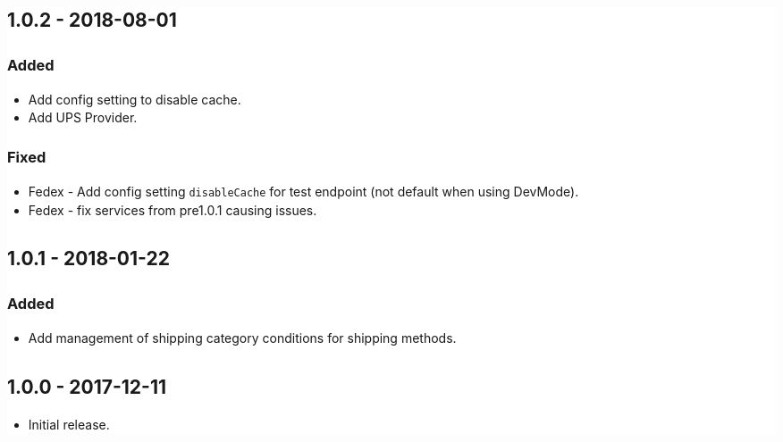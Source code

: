 ## 1.0.2 - 2018-08-01

### Added
- Add config setting to disable cache.
- Add UPS Provider.

### Fixed
- Fedex - Add config setting `disableCache` for test endpoint (not default when using DevMode).
- Fedex - fix services from pre1.0.1 causing issues.

## 1.0.1 - 2018-01-22

### Added
- Add management of shipping category conditions for shipping methods.

## 1.0.0 - 2017-12-11

- Initial release.
